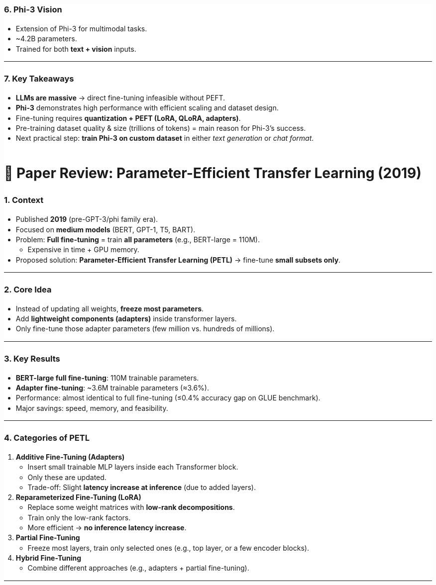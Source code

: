 
### **6. Phi-3 Vision**

- Extension of Phi-3 for multimodal tasks.
- ~4.2B parameters.
- Trained for both **text + vision** inputs.

---

### **7. Key Takeaways**

- **LLMs are massive** → direct fine-tuning infeasible without PEFT.
- **Phi-3** demonstrates high performance with efficient scaling and dataset design.
- Fine-tuning requires **quantization + PEFT (LoRA, QLoRA, adapters)**.
- Pre-training dataset quality & size (trillions of tokens) = main reason for Phi-3’s success.
- Next practical step: **train Phi-3 on custom dataset** in either *text generation* or *chat format*.

# 📘 Paper Review: Parameter-Efficient Transfer Learning (2019)

### **1. Context**

- Published **2019** (pre-GPT-3/phi family era).
- Focused on **medium models** (BERT, GPT-1, T5, BART).
- Problem: **Full fine-tuning** = train **all parameters** (e.g., BERT-large = 110M).
    - Expensive in time + GPU memory.
- Proposed solution: **Parameter-Efficient Transfer Learning (PETL)** → fine-tune **small subsets only**.

---

### **2. Core Idea**

- Instead of updating all weights, **freeze most parameters**.
- Add **lightweight components (adapters)** inside transformer layers.
- Only fine-tune those adapter parameters (few million vs. hundreds of millions).

---

### **3. Key Results**

- **BERT-large full fine-tuning**: 110M trainable parameters.
- **Adapter fine-tuning**: ~3.6M trainable parameters (≈3.6%).
- Performance: almost identical to full fine-tuning (≤0.4% accuracy gap on GLUE benchmark).
- Major savings: speed, memory, and feasibility.

---

### **4. Categories of PETL**

1. **Additive Fine-Tuning (Adapters)**
    - Insert small trainable MLP layers inside each Transformer block.
    - Only these are updated.
    - Trade-off: Slight **latency increase at inference** (due to added layers).
2. **Reparameterized Fine-Tuning (LoRA)**
    - Replace some weight matrices with **low-rank decompositions**.
    - Train only the low-rank factors.
    - More efficient → **no inference latency increase**.
3. **Partial Fine-Tuning**
    - Freeze most layers, train only selected ones (e.g., top layer, or a few encoder blocks).
4. **Hybrid Fine-Tuning**
    - Combine different approaches (e.g., adapters + partial fine-tuning).

---